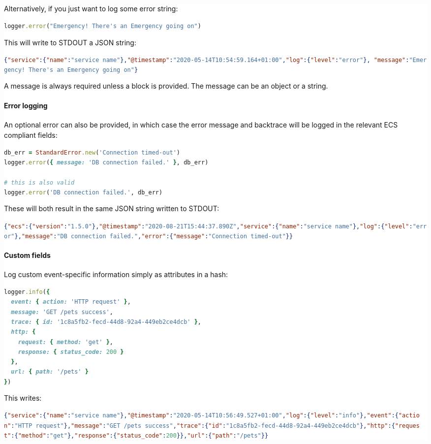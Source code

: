 Alternatively, if you just want to log some error string:

```ruby
logger.error("Emergency! There's an Emergency going on")
```

This will write to STDOUT a JSON string:

```json
{"service":{"name":"service name"},"@timestamp":"2020-05-14T10:54:59.164+01:00","log":{"level":"error"}, "message":"Emergency! There's an Emergency going on"}
```

A message is always required unless a block is provided. The message can be an object or a string.

#### Error logging
An optional error can also be provided, in which case the error message and backtrace will be logged in the relevant ECS compliant fields:

```ruby
db_err = StandardError.new('Connection timed-out')
logger.error({ message: 'DB connection failed.' }, db_err)

# this is also valid
logger.error('DB connection failed.', db_err)
```

These will both result in the same JSON string written to STDOUT:

```json
{"ecs":{"version":"1.5.0"},"@timestamp":"2020-08-21T15:44:37.890Z","service":{"name":"service name"},"log":{"level":"error"},"message":"DB connection failed.","error":{"message":"Connection timed-out"}}
```

#### Custom fields
Log custom event-specific information simply as attributes in a hash:

```ruby
logger.info({
  event: { action: 'HTTP request' },
  message: 'GET /pets success',
  trace: { id: '1c8a5fb2-fecd-44d8-92a4-449eb2ce4dcb' },
  http: {
    request: { method: 'get' },
    response: { status_code: 200 }
  },
  url: { path: '/pets' }
})
```

This writes:

```json
{"service":{"name":"service name"},"@timestamp":"2020-05-14T10:56:49.527+01:00","log":{"level":"info"},"event":{"action":"HTTP request"},"message":"GET /pets success","trace":{"id":"1c8a5fb2-fecd-44d8-92a4-449eb2ce4dcb"},"http":{"request":{"method":"get"},"response":{"status_code":200}},"url":{"path":"/pets"}}
```
